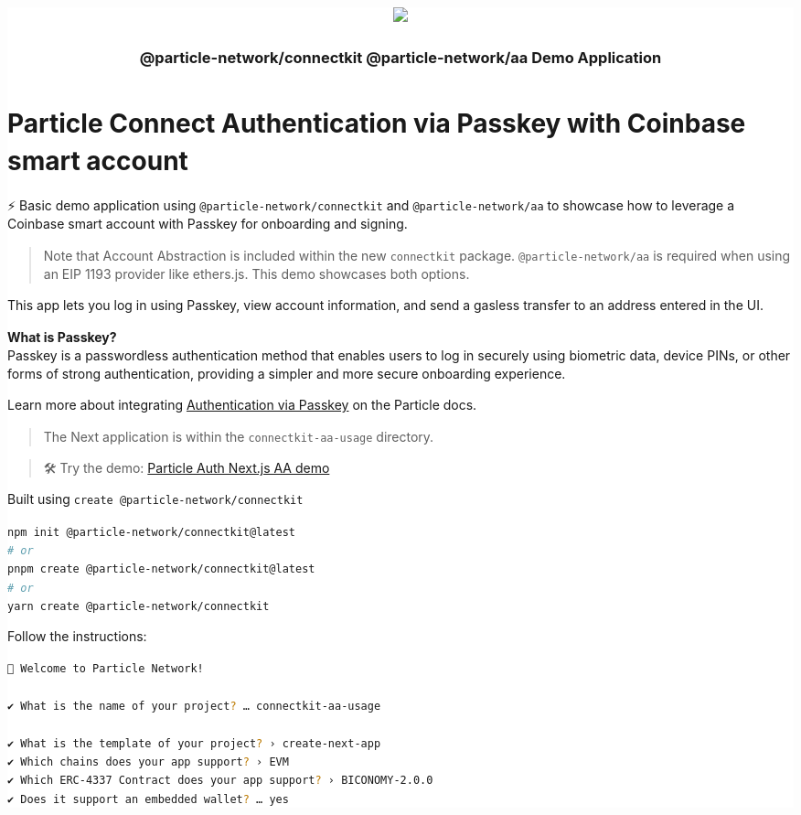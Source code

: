 <div align="center">
  <a href="https://particle.network/">
    <img src="https://i.imgur.com/xmdzXU4.png" />
  </a>
  <h3>
 @particle-network/connectkit @particle-network/aa Demo Application 
  </h3>
</div>

# Particle Connect Authentication via Passkey with Coinbase smart account

⚡️ Basic demo application using `@particle-network/connectkit` and `@particle-network/aa` to showcase how to leverage a Coinbase smart account with Passkey for onboarding and signing.

> Note that Account Abstraction is included within the new `connectkit` package. `@particle-network/aa` is required when using an EIP 1193 provider like ethers.js.
> This demo showcases both options.

This app lets you log in using Passkey, view account information, and send a gasless transfer to an address entered in the UI.

**What is Passkey?**  
Passkey is a passwordless authentication method that enables users to log in securely using biometric data, device PINs, or other forms of strong authentication, providing a simpler and more secure onboarding experience.

Learn more about integrating [Authentication via Passkey](https://developers.particle.network/api-reference/connect/desktop/web#authentication-via-passkey) on the Particle docs.

> The Next application is within the `connectkit-aa-usage` directory.

> 🛠️ Try the demo: [Particle Auth Next.js AA demo](https://particle-auth-nextjs-aa.vercel.app/)

Built using `create @particle-network/connectkit`

```sh
npm init @particle-network/connectkit@latest
# or
pnpm create @particle-network/connectkit@latest
# or
yarn create @particle-network/connectkit
```

Follow the instructions:

```sh
🤩 Welcome to Particle Network!

✔ What is the name of your project? … connectkit-aa-usage

✔ What is the template of your project? › create-next-app
✔ Which chains does your app support?​ › EVM
✔ Which ERC-4337 Contract does your app support?​ › BICONOMY-2.0.0
✔ Does it support an embedded wallet?​ … yes
```
